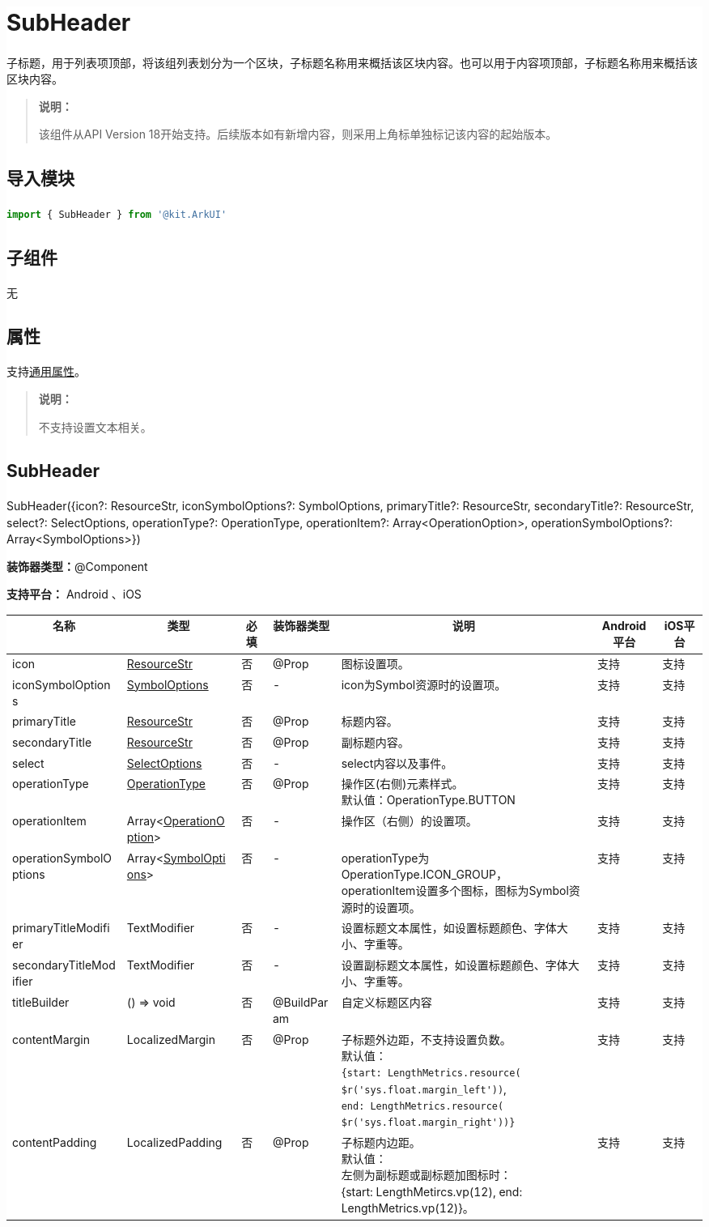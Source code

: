 # SubHeader

子标题，用于列表项顶部，将该组列表划分为一个区块，子标题名称用来概括该区块内容。也可以用于内容项顶部，子标题名称用来概括该区块内容。

> **说明：**
>
> 该组件从API Version 18开始支持。后续版本如有新增内容，则采用上角标单独标记该内容的起始版本。

## 导入模块

```ts
import { SubHeader } from '@kit.ArkUI'
```

## 子组件

无

## 属性

支持[通用属性](../../../application-dev/reference/arkui-ts/ts-universal-attributes-size.md)。

> **说明：**
>
> 不支持设置文本相关。

## SubHeader

SubHeader({icon?: ResourceStr, iconSymbolOptions?: SymbolOptions, primaryTitle?: ResourceStr, secondaryTitle?: ResourceStr, select?: SelectOptions, operationType?: OperationType, operationItem?: Array&lt;OperationOption&gt;, operationSymbolOptions?: Array&lt;SymbolOptions&gt;})

**装饰器类型：**\@Component

**支持平台：** Android 、iOS

| 名称                   | 类型                                                                               | 必填 | 装饰器类型  | 说明                                                                                                                                                                                                      | Android平台 | iOS平台 |
| ---------------------- | ---------------------------------------------------------------------------------- | ---- | ----------- | --------------------------------------------------------------------------------------------------------------------------------------------------------------------------------------------------------- | ----------- | ------- |
| icon                   | [ResourceStr](../../../application-dev/reference/arkui-ts/ts-types.md#resourcestr) | 否   | \@Prop      | 图标设置项。                                                                                                                                                                                              | 支持        | 支持    |
| iconSymbolOptions      | [SymbolOptions](#symboloptions)                                                    | 否   | -           | icon为Symbol资源时的设置项。                                                                                                                                                                              | 支持        | 支持    |
| primaryTitle           | [ResourceStr](../../../application-dev/reference/arkui-ts/ts-types.md#resourcestr) | 否   | \@Prop      | 标题内容。                                                                                                                                                                                                | 支持        | 支持    |
| secondaryTitle         | [ResourceStr](../../../application-dev/reference/arkui-ts/ts-types.md#resourcestr) | 否   | \@Prop      | 副标题内容。                                                                                                                                                                                              | 支持        | 支持    |
| select                 | [SelectOptions](#selectoptions)                                                    | 否   | -           | select内容以及事件。                                                                                                                                                                                      | 支持        | 支持    |
| operationType          | [OperationType](#operationtype)                                                    | 否   | \@Prop      | 操作区(右侧)元素样式。<br/>默认值：OperationType.BUTTON                                                                                                                                                   | 支持        | 支持    |
| operationItem          | Array&lt;[OperationOption](#operationoption)&gt;                                   | 否   | -           | 操作区（右侧）的设置项。                                                                                                                                                                                  | 支持        | 支持    |
| operationSymbolOptions | Array&lt;[SymbolOptions](#symboloptions)&gt;                                       | 否   | -           | operationType为OperationType.ICON_GROUP，<br/>operationItem设置多个图标，图标为Symbol资源时的设置项。                                                                                                     | 支持        | 支持    |
| primaryTitleModifier   | TextModifier                                                                       | 否   | -           | 设置标题文本属性，如设置标题颜色、字体大小、字重等。                                                                                                                                                      | 支持        | 支持    |
| secondaryTitleModifier | TextModifier                                                                       | 否   | -           | 设置副标题文本属性，如设置标题颜色、字体大小、字重等。                                                                                                                                                    | 支持        | 支持    |
| titleBuilder           | () => void                                                                         | 否   | @BuildParam | 自定义标题区内容                                                                                                                                                                                          | 支持        | 支持    |
| contentMargin          | LocalizedMargin                                                                    | 否   | @Prop       | 子标题外边距，不支持设置负数。<br />默认值：<br /> `{start: LengthMetrics.resource(` <br /> `$r('sys.float.margin_left'))`, <br /> `end: LengthMetrics.resource(` <br /> `$r('sys.float.margin_right'))}` | 支持        | 支持    |
| contentPadding         | LocalizedPadding                                                                   | 否   | @Prop       | 子标题内边距。<br />默认值：<br />左侧为副标题或副标题加图标时：<br /> {start: LengthMetircs.vp(12), end: LengthMetrics.vp(12)}。                                                                         | 支持        | 支持    |
